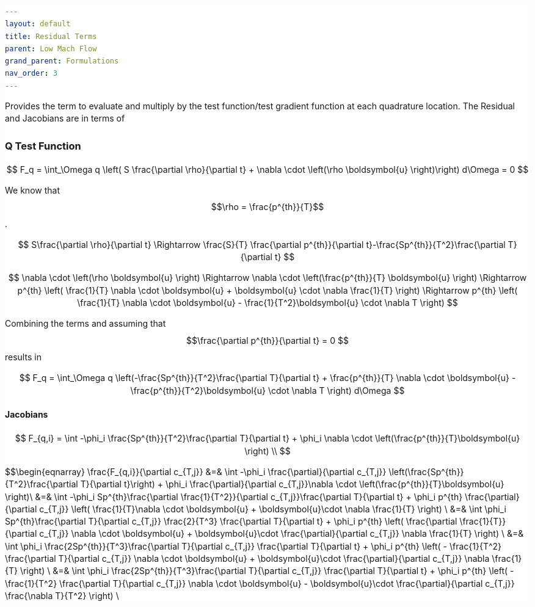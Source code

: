```yaml
---
layout: default
title: Residual Terms
parent: Low Mach Flow
grand_parent: Formulations
nav_order: 3
---
```

Provides the term to evaluate and multiply by the test function/test gradient function at each quadrature location.  The Residual and Jacobians are in terms of

### Q Test Function

$$
F_q = \int_\Omega q \left( S \frac{\partial \rho}{\partial t} + \nabla \cdot \left(\rho \boldsymbol{u} \right)\right)  d\Omega = 0
$$

We know that $$\rho = \frac{p^{th}}{T}$$.

$$
 S\frac{\partial \rho}{\partial t} \Rightarrow \frac{S}{T} \frac{\partial p^{th}}{\partial t}-\frac{Sp^{th}}{T^2}\frac{\partial T}{\partial t}
$$

$$
\nabla \cdot \left(\rho \boldsymbol{u} \right) \Rightarrow
\nabla \cdot \left(\frac{p^{th}}{T} \boldsymbol{u} \right) \Rightarrow
p^{th} \left( \frac{1}{T} \nabla \cdot \boldsymbol{u} + \boldsymbol{u} \cdot \nabla \frac{1}{T} \right) \Rightarrow
p^{th} \left( \frac{1}{T} \nabla \cdot \boldsymbol{u} - \frac{1}{T^2}\boldsymbol{u} \cdot \nabla T \right)
$$

Combining the terms and assuming that $$\frac{\partial p^{th}}{\partial t} = 0 $$ results in

$$
F_q = \int_\Omega q \left(-\frac{Sp^{th}}{T^2}\frac{\partial T}{\partial t} + \frac{p^{th}}{T} \nabla \cdot \boldsymbol{u} - \frac{p^{th}}{T^2}\boldsymbol{u} \cdot \nabla T \right)  d\Omega
$$

#### Jacobians

$$
F_{q,i} = \int -\phi_i \frac{Sp^{th}}{T^2}\frac{\partial T}{\partial t} + \phi_i \nabla \cdot \left(\frac{p^{th}}{T}\boldsymbol{u} \right) \\
$$

$$\begin{eqnarray}
\frac{F_{q,i}}{\partial c_{T,j}}
&=& \int -\phi_i \frac{\partial}{\partial c_{T,j}} \left(\frac{Sp^{th}}{T^2}\frac{\partial T}{\partial t}\right) + \phi_i \frac{\partial}{\partial c_{T,j}}\nabla \cdot \left(\frac{p^{th}}{T}\boldsymbol{u} \right)\\
&=& \int -\phi_i  Sp^{th}\frac{\partial \frac{1}{T^2}}{\partial c_{T,j}}\frac{\partial T}{\partial t} +   \phi_i p^{th} \frac{\partial}{\partial c_{T,j}} \left( \frac{1}{T}\nabla \cdot \boldsymbol{u} + \boldsymbol{u}\cdot \nabla \frac{1}{T} \right) \\
&=& \int \phi_i  Sp^{th}\frac{\partial T}{\partial c_{T,j}} \frac{2}{T^3} \frac{\partial T}{\partial t} + \phi_i p^{th} \left( \frac{\partial \frac{1}{T}}{\partial c_{T,j}} \nabla \cdot \boldsymbol{u} + \boldsymbol{u}\cdot \frac{\partial}{\partial c_{T,j}} \nabla \frac{1}{T} \right) \\
&=& \int \phi_i  \frac{2Sp^{th}}{T^3}\frac{\partial T}{\partial c_{T,j}}  \frac{\partial T}{\partial t} + \phi_i p^{th} \left( - \frac{1}{T^2} \frac{\partial T}{\partial c_{T,j}}  \nabla \cdot \boldsymbol{u} + \boldsymbol{u}\cdot \frac{\partial}{\partial c_{T,j}} \nabla \frac{1}{T} \right) \\
&=& \int \phi_i  \frac{2Sp^{th}}{T^3}\frac{\partial T}{\partial c_{T,j}}  \frac{\partial T}{\partial t} + \phi_i p^{th} \left( - \frac{1}{T^2} \frac{\partial T}{\partial c_{T,j}}  \nabla \cdot \boldsymbol{u} - \boldsymbol{u}\cdot \frac{\partial}{\partial c_{T,j}} \frac{\nabla T}{T^2} \right) \\